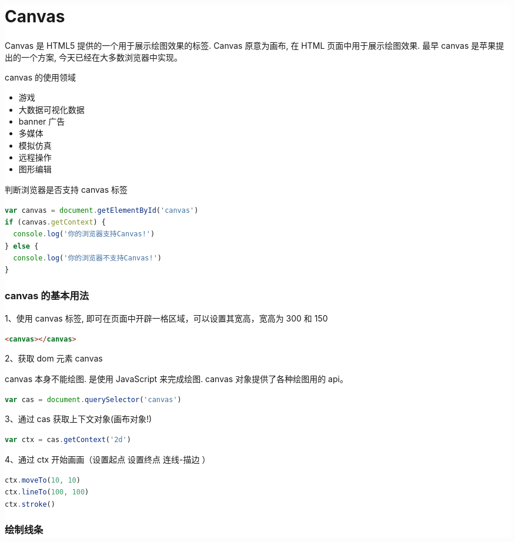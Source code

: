 # Canvas

Canvas 是 HTML5 提供的一个用于展示绘图效果的标签. Canvas 原意为画布, 在 HTML 页面中用于展示绘图效果. 最早 canvas 是苹果提出的一个方案, 今天已经在大多数浏览器中实现。

canvas 的使用领域

- 游戏
- 大数据可视化数据
- banner 广告
- 多媒体
- 模拟仿真
- 远程操作
- 图形编辑

判断浏览器是否支持 canvas 标签

```js
var canvas = document.getElementById('canvas')
if (canvas.getContext) {
  console.log('你的浏览器支持Canvas!')
} else {
  console.log('你的浏览器不支持Canvas!')
}
```

### canvas 的基本用法

1、使用 canvas 标签, 即可在页面中开辟一格区域，可以设置其宽高，宽高为 300 和 150

```html
<canvas></canvas>
```

2、获取 dom 元素 canvas

canvas 本身不能绘图. 是使用 JavaScript 来完成绘图. canvas 对象提供了各种绘图用的 api。

```js
var cas = document.querySelector('canvas')
```

3、通过 cas 获取上下文对象(画布对象!)

```js
var ctx = cas.getContext('2d')
```

4、通过 ctx 开始画画（设置起点 设置终点 连线-描边 ）

```js
ctx.moveTo(10, 10)
ctx.lineTo(100, 100)
ctx.stroke()
```

### 绘制线条
